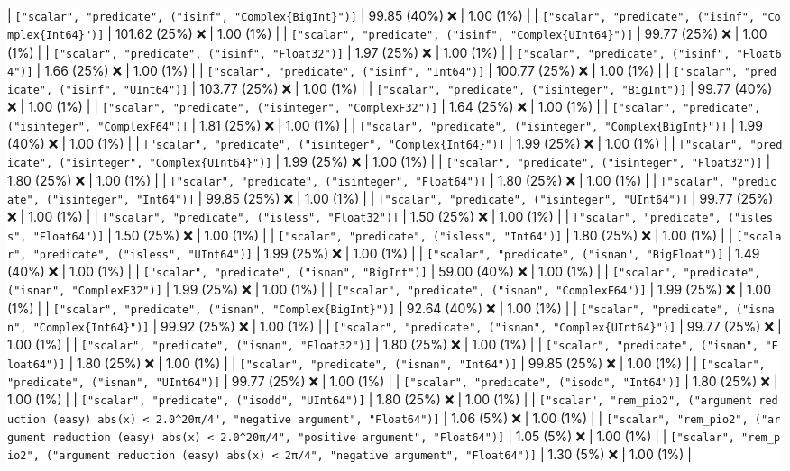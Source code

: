 | `["scalar", "predicate", ("isinf", "Complex{BigInt}")]` | 99.85 (40%) :x: | 1.00 (1%)  |
| `["scalar", "predicate", ("isinf", "Complex{Int64}")]` | 101.62 (25%) :x: | 1.00 (1%)  |
| `["scalar", "predicate", ("isinf", "Complex{UInt64}")]` | 99.77 (25%) :x: | 1.00 (1%)  |
| `["scalar", "predicate", ("isinf", "Float32")]` | 1.97 (25%) :x: | 1.00 (1%)  |
| `["scalar", "predicate", ("isinf", "Float64")]` | 1.66 (25%) :x: | 1.00 (1%)  |
| `["scalar", "predicate", ("isinf", "Int64")]` | 100.77 (25%) :x: | 1.00 (1%)  |
| `["scalar", "predicate", ("isinf", "UInt64")]` | 103.77 (25%) :x: | 1.00 (1%)  |
| `["scalar", "predicate", ("isinteger", "BigInt")]` | 99.77 (40%) :x: | 1.00 (1%)  |
| `["scalar", "predicate", ("isinteger", "ComplexF32")]` | 1.64 (25%) :x: | 1.00 (1%)  |
| `["scalar", "predicate", ("isinteger", "ComplexF64")]` | 1.81 (25%) :x: | 1.00 (1%)  |
| `["scalar", "predicate", ("isinteger", "Complex{BigInt}")]` | 1.99 (40%) :x: | 1.00 (1%)  |
| `["scalar", "predicate", ("isinteger", "Complex{Int64}")]` | 1.99 (25%) :x: | 1.00 (1%)  |
| `["scalar", "predicate", ("isinteger", "Complex{UInt64}")]` | 1.99 (25%) :x: | 1.00 (1%)  |
| `["scalar", "predicate", ("isinteger", "Float32")]` | 1.80 (25%) :x: | 1.00 (1%)  |
| `["scalar", "predicate", ("isinteger", "Float64")]` | 1.80 (25%) :x: | 1.00 (1%)  |
| `["scalar", "predicate", ("isinteger", "Int64")]` | 99.85 (25%) :x: | 1.00 (1%)  |
| `["scalar", "predicate", ("isinteger", "UInt64")]` | 99.77 (25%) :x: | 1.00 (1%)  |
| `["scalar", "predicate", ("isless", "Float32")]` | 1.50 (25%) :x: | 1.00 (1%)  |
| `["scalar", "predicate", ("isless", "Float64")]` | 1.50 (25%) :x: | 1.00 (1%)  |
| `["scalar", "predicate", ("isless", "Int64")]` | 1.80 (25%) :x: | 1.00 (1%)  |
| `["scalar", "predicate", ("isless", "UInt64")]` | 1.99 (25%) :x: | 1.00 (1%)  |
| `["scalar", "predicate", ("isnan", "BigFloat")]` | 1.49 (40%) :x: | 1.00 (1%)  |
| `["scalar", "predicate", ("isnan", "BigInt")]` | 59.00 (40%) :x: | 1.00 (1%)  |
| `["scalar", "predicate", ("isnan", "ComplexF32")]` | 1.99 (25%) :x: | 1.00 (1%)  |
| `["scalar", "predicate", ("isnan", "ComplexF64")]` | 1.99 (25%) :x: | 1.00 (1%)  |
| `["scalar", "predicate", ("isnan", "Complex{BigInt}")]` | 92.64 (40%) :x: | 1.00 (1%)  |
| `["scalar", "predicate", ("isnan", "Complex{Int64}")]` | 99.92 (25%) :x: | 1.00 (1%)  |
| `["scalar", "predicate", ("isnan", "Complex{UInt64}")]` | 99.77 (25%) :x: | 1.00 (1%)  |
| `["scalar", "predicate", ("isnan", "Float32")]` | 1.80 (25%) :x: | 1.00 (1%)  |
| `["scalar", "predicate", ("isnan", "Float64")]` | 1.80 (25%) :x: | 1.00 (1%)  |
| `["scalar", "predicate", ("isnan", "Int64")]` | 99.85 (25%) :x: | 1.00 (1%)  |
| `["scalar", "predicate", ("isnan", "UInt64")]` | 99.77 (25%) :x: | 1.00 (1%)  |
| `["scalar", "predicate", ("isodd", "Int64")]` | 1.80 (25%) :x: | 1.00 (1%)  |
| `["scalar", "predicate", ("isodd", "UInt64")]` | 1.80 (25%) :x: | 1.00 (1%)  |
| `["scalar", "rem_pio2", ("argument reduction (easy) abs(x) < 2.0^20π/4", "negative argument", "Float64")]` | 1.06 (5%) :x: | 1.00 (1%)  |
| `["scalar", "rem_pio2", ("argument reduction (easy) abs(x) < 2.0^20π/4", "positive argument", "Float64")]` | 1.05 (5%) :x: | 1.00 (1%)  |
| `["scalar", "rem_pio2", ("argument reduction (easy) abs(x) < 2π/4", "negative argument", "Float64")]` | 1.30 (5%) :x: | 1.00 (1%)  |
